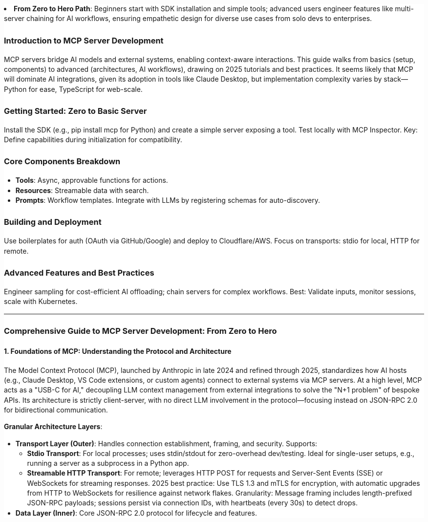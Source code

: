 <li class="break-words"><strong class="font-semibold">From Zero to Hero Path</strong>: Beginners start with SDK installation and simple tools; advanced users engineer features like multi-server chaining for AI workflows, ensuring empathetic design for diverse use cases from solo devs to enterprises.</li>
</ul>
<h3 dir="auto" class="text-xl">Introduction to MCP Server Development</h3>
<p dir="auto" class="break-words" style="white-space: pre-wrap;">MCP servers bridge AI models and external systems, enabling context-aware interactions. This guide walks from basics (setup, components) to advanced (architectures, AI workflows), drawing on 2025 tutorials and best practices. It seems likely that MCP will dominate AI integrations, given its adoption in tools like Claude Desktop, but implementation complexity varies by stack—Python for ease, TypeScript for web-scale.</p>
<h3 dir="auto" class="text-xl">Getting Started: Zero to Basic Server</h3>
<p dir="auto" class="break-words" style="white-space: pre-wrap;">Install the SDK (e.g., <span class="text-sm px-1 rounded-sm !font-mono bg-orange-400/10 text-orange-500 dark:bg-orange-300/10 dark:text-orange-200">pip install mcp</span> for Python) and create a simple server exposing a tool. Test locally with MCP Inspector. Key: Define capabilities during initialization for compatibility.</p>
<h3 dir="auto" class="text-xl">Core Components Breakdown</h3>
<ul dir="auto" class="marker:text-secondary">
<li class="break-words"><strong class="font-semibold">Tools</strong>: Async, approvable functions for actions.</li>
<li class="break-words"><strong class="font-semibold">Resources</strong>: Streamable data with search.</li>
<li class="break-words"><strong class="font-semibold">Prompts</strong>: Workflow templates.
Integrate with LLMs by registering schemas for auto-discovery.</li>
</ul>
<h3 dir="auto" class="text-xl">Building and Deployment</h3>
<p dir="auto" class="break-words" style="white-space: pre-wrap;">Use boilerplates for auth (OAuth via GitHub/Google) and deploy to Cloudflare/AWS. Focus on transports: stdio for local, HTTP for remote.</p>
<h3 dir="auto" class="text-xl">Advanced Features and Best Practices</h3>
<p dir="auto" class="break-words" style="white-space: pre-wrap;">Engineer sampling for cost-efficient AI offloading; chain servers for complex workflows. Best: Validate inputs, monitor sessions, scale with Kubernetes.</p>
<hr class="border-border-l2">
<h3 dir="auto" class="text-xl">Comprehensive Guide to MCP Server Development: From Zero to Hero</h3>
<h4 dir="auto" class="">1. Foundations of MCP: Understanding the Protocol and Architecture</h4>
<p dir="auto" class="break-words" style="white-space: pre-wrap;">The Model Context Protocol (MCP), launched by Anthropic in late 2024 and refined through 2025, standardizes how AI hosts (e.g., Claude Desktop, VS Code extensions, or custom agents) connect to external systems via MCP servers. At a high level, MCP acts as a "USB-C for AI," decoupling LLM context management from external integrations to solve the "N+1 problem" of bespoke APIs. Its architecture is strictly client-server, with no direct LLM involvement in the protocol—focusing instead on JSON-RPC 2.0 for bidirectional communication.</p>
<p dir="auto" class="break-words" style="white-space: pre-wrap;"><strong class="font-semibold">Granular Architecture Layers</strong>:</p>
<ul dir="auto" class="marker:text-secondary">
<li class="break-words"><strong class="font-semibold">Transport Layer (Outer)</strong>: Handles connection establishment, framing, and security. Supports:
<ul dir="auto" class="marker:text-secondary">
<li class="break-words"><strong class="font-semibold">Stdio Transport</strong>: For local processes; uses stdin/stdout for zero-overhead dev/testing. Ideal for single-user setups, e.g., running a server as a subprocess in a Python app.</li>
<li class="break-words"><strong class="font-semibold">Streamable HTTP Transport</strong>: For remote; leverages HTTP POST for requests and Server-Sent Events (SSE) or WebSockets for streaming responses. 2025 best practice: Use TLS 1.3 and mTLS for encryption, with automatic upgrades from HTTP to WebSockets for resilience against network flakes. Granularity: Message framing includes length-prefixed JSON-RPC payloads; sessions persist via connection IDs, with heartbeats (every 30s) to detect drops.</li>
</ul>
</li>
<li class="break-words"><strong class="font-semibold">Data Layer (Inner)</strong>: Core JSON-RPC 2.0 protocol for lifecycle and features.
<ul dir="auto" class="marker:text-secondary">